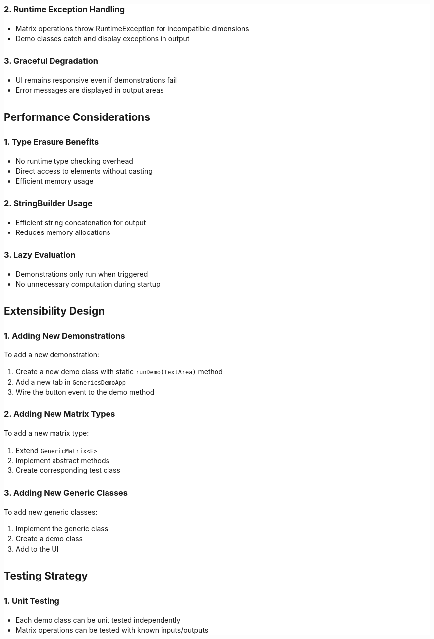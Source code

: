 ### 2. Runtime Exception Handling
- Matrix operations throw RuntimeException for incompatible dimensions
- Demo classes catch and display exceptions in output

### 3. Graceful Degradation
- UI remains responsive even if demonstrations fail
- Error messages are displayed in output areas

## Performance Considerations

### 1. Type Erasure Benefits
- No runtime type checking overhead
- Direct access to elements without casting
- Efficient memory usage

### 2. StringBuilder Usage
- Efficient string concatenation for output
- Reduces memory allocations

### 3. Lazy Evaluation
- Demonstrations only run when triggered
- No unnecessary computation during startup

## Extensibility Design

### 1. Adding New Demonstrations
To add a new demonstration:
1. Create a new demo class with static `runDemo(TextArea)` method
2. Add a new tab in `GenericsDemoApp`
3. Wire the button event to the demo method

### 2. Adding New Matrix Types
To add a new matrix type:
1. Extend `GenericMatrix<E>`
2. Implement abstract methods
3. Create corresponding test class

### 3. Adding New Generic Classes
To add new generic classes:
1. Implement the generic class
2. Create a demo class
3. Add to the UI

## Testing Strategy

### 1. Unit Testing
- Each demo class can be unit tested independently
- Matrix operations can be tested with known inputs/outputs
